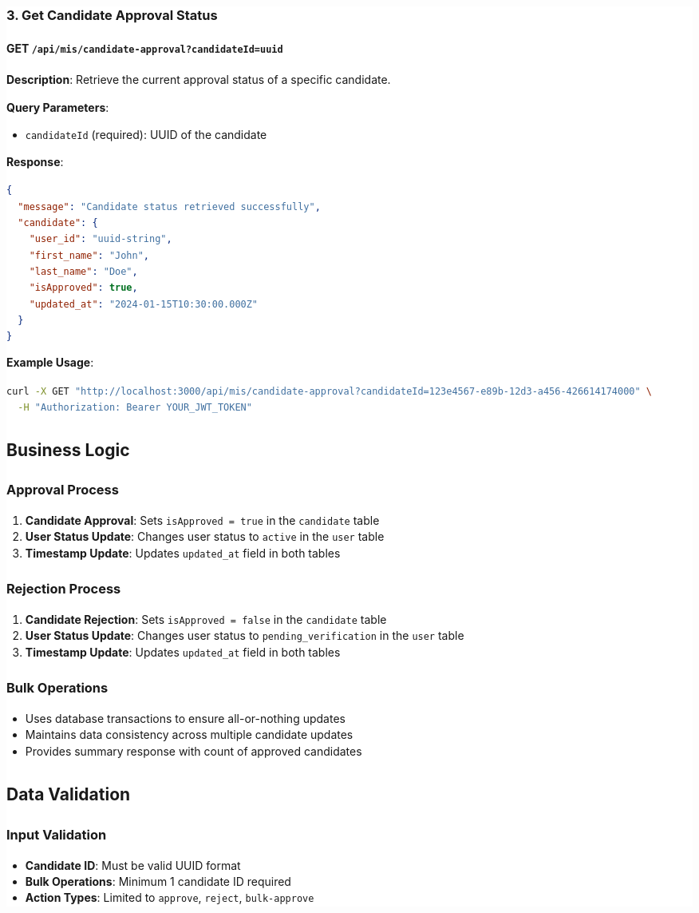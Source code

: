 ### 3. Get Candidate Approval Status

#### GET `/api/mis/candidate-approval?candidateId=uuid`

**Description**: Retrieve the current approval status of a specific candidate.

**Query Parameters**:
- `candidateId` (required): UUID of the candidate

**Response**:
```json
{
  "message": "Candidate status retrieved successfully",
  "candidate": {
    "user_id": "uuid-string",
    "first_name": "John",
    "last_name": "Doe",
    "isApproved": true,
    "updated_at": "2024-01-15T10:30:00.000Z"
  }
}
```

**Example Usage**:
```bash
curl -X GET "http://localhost:3000/api/mis/candidate-approval?candidateId=123e4567-e89b-12d3-a456-426614174000" \
  -H "Authorization: Bearer YOUR_JWT_TOKEN"
```

## Business Logic

### Approval Process
1. **Candidate Approval**: Sets `isApproved = true` in the `candidate` table
2. **User Status Update**: Changes user status to `active` in the `user` table
3. **Timestamp Update**: Updates `updated_at` field in both tables

### Rejection Process
1. **Candidate Rejection**: Sets `isApproved = false` in the `candidate` table
2. **User Status Update**: Changes user status to `pending_verification` in the `user` table
3. **Timestamp Update**: Updates `updated_at` field in both tables

### Bulk Operations
- Uses database transactions to ensure all-or-nothing updates
- Maintains data consistency across multiple candidate updates
- Provides summary response with count of approved candidates

## Data Validation

### Input Validation
- **Candidate ID**: Must be valid UUID format
- **Bulk Operations**: Minimum 1 candidate ID required
- **Action Types**: Limited to `approve`, `reject`, `bulk-approve`
